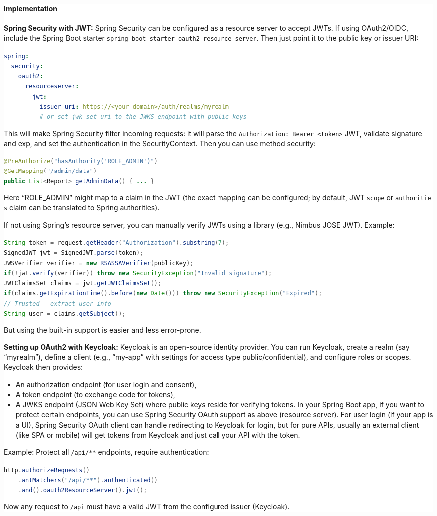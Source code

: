 #### Implementation
**Spring Security with JWT:** Spring Security can be configured as a resource server to accept JWTs. If using OAuth2/OIDC, include the Spring Boot starter `spring-boot-starter-oauth2-resource-server`. Then just point it to the public key or issuer URI:
```yaml
spring:
  security:
    oauth2:
      resourceserver:
        jwt:
          issuer-uri: https://<your-domain>/auth/realms/myrealm
          # or set jwk-set-uri to the JWKS endpoint with public keys
```
This will make Spring Security filter incoming requests: it will parse the `Authorization: Bearer <token>` JWT, validate signature and exp, and set the authentication in the SecurityContext. Then you can use method security:
```java
@PreAuthorize("hasAuthority('ROLE_ADMIN')")
@GetMapping("/admin/data")
public List<Report> getAdminData() { ... }
```
Here “ROLE_ADMIN” might map to a claim in the JWT (the exact mapping can be configured; by default, JWT `scope` or `authorities` claim can be translated to Spring authorities).

If not using Spring’s resource server, you can manually verify JWTs using a library (e.g., Nimbus JOSE JWT). Example:
```java
String token = request.getHeader("Authorization").substring(7);
SignedJWT jwt = SignedJWT.parse(token);
JWSVerifier verifier = new RSASSAVerifier(publicKey);
if(!jwt.verify(verifier)) throw new SecurityException("Invalid signature");
JWTClaimsSet claims = jwt.getJWTClaimsSet();
if(claims.getExpirationTime().before(new Date())) throw new SecurityException("Expired");
// Trusted – extract user info
String user = claims.getSubject();
```
But using the built-in support is easier and less error-prone.

**Setting up OAuth2 with Keycloak:** Keycloak is an open-source identity provider. You can run Keycloak, create a realm (say “myrealm”), define a client (e.g., “my-app” with settings for access type public/confidential), and configure roles or scopes. Keycloak then provides:
- An authorization endpoint (for user login and consent),
- A token endpoint (to exchange code for tokens),
- A JWKS endpoint (JSON Web Key Set) where public keys reside for verifying tokens.
In your Spring Boot app, if you want to protect certain endpoints, you can use Spring Security OAuth support as above (resource server). For user login (if your app is a UI), Spring Security OAuth client can handle redirecting to Keycloak for login, but for pure APIs, usually an external client (like SPA or mobile) will get tokens from Keycloak and just call your API with the token.

Example: Protect all `/api/**` endpoints, require authentication:
```java
http.authorizeRequests()
    .antMatchers("/api/**").authenticated()
    .and().oauth2ResourceServer().jwt();
```
Now any request to `/api` must have a valid JWT from the configured issuer (Keycloak). 
